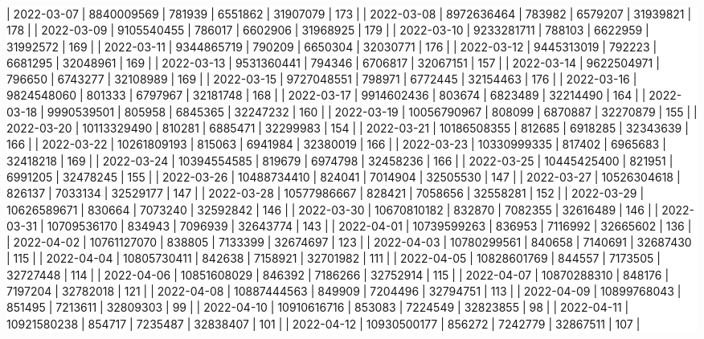 | 2022-03-07 | 8840009569 | 781939 | 6551862 | 31907079 | 173 |
| 2022-03-08 | 8972636464 | 783982 | 6579207 | 31939821 | 178 |
| 2022-03-09 | 9105540455 | 786017 | 6602906 | 31968925 | 179 |
| 2022-03-10 | 9233281711 | 788103 | 6622959 | 31992572 | 169 |
| 2022-03-11 | 9344865719 | 790209 | 6650304 | 32030771 | 176 |
| 2022-03-12 | 9445313019 | 792223 | 6681295 | 32048961 | 169 |
| 2022-03-13 | 9531360441 | 794346 | 6706817 | 32067151 | 157 |
| 2022-03-14 | 9622504971 | 796650 | 6743277 | 32108989 | 169 |
| 2022-03-15 | 9727048551 | 798971 | 6772445 | 32154463 | 176 |
| 2022-03-16 | 9824548060 | 801333 | 6797967 | 32181748 | 168 |
| 2022-03-17 | 9914602436 | 803674 | 6823489 | 32214490 | 164 |
| 2022-03-18 | 9990539501 | 805958 | 6845365 | 32247232 | 160 |
| 2022-03-19 | 10056790967 | 808099 | 6870887 | 32270879 | 155 |
| 2022-03-20 | 10113329490 | 810281 | 6885471 | 32299983 | 154 |
| 2022-03-21 | 10186508355 | 812685 | 6918285 | 32343639 | 166 |
| 2022-03-22 | 10261809193 | 815063 | 6941984 | 32380019 | 166 |
| 2022-03-23 | 10330999335 | 817402 | 6965683 | 32418218 | 169 |
| 2022-03-24 | 10394554585 | 819679 | 6974798 | 32458236 | 166 |
| 2022-03-25 | 10445425400 | 821951 | 6991205 | 32478245 | 155 |
| 2022-03-26 | 10488734410 | 824041 | 7014904 | 32505530 | 147 |
| 2022-03-27 | 10526304618 | 826137 | 7033134 | 32529177 | 147 |
| 2022-03-28 | 10577986667 | 828421 | 7058656 | 32558281 | 152 |
| 2022-03-29 | 10626589671 | 830664 | 7073240 | 32592842 | 146 |
| 2022-03-30 | 10670810182 | 832870 | 7082355 | 32616489 | 146 |
| 2022-03-31 | 10709536170 | 834943 | 7096939 | 32643774 | 143 |
| 2022-04-01 | 10739599263 | 836953 | 7116992 | 32665602 | 136 |
| 2022-04-02 | 10761127070 | 838805 | 7133399 | 32674697 | 123 |
| 2022-04-03 | 10780299561 | 840658 | 7140691 | 32687430 | 115 |
| 2022-04-04 | 10805730411 | 842638 | 7158921 | 32701982 | 111 |
| 2022-04-05 | 10828601769 | 844557 | 7173505 | 32727448 | 114 |
| 2022-04-06 | 10851608029 | 846392 | 7186266 | 32752914 | 115 |
| 2022-04-07 | 10870288310 | 848176 | 7197204 | 32782018 | 121 |
| 2022-04-08 | 10887444563 | 849909 | 7204496 | 32794751 | 113 |
| 2022-04-09 | 10899768043 | 851495 | 7213611 | 32809303 | 99 |
| 2022-04-10 | 10910616716 | 853083 | 7224549 | 32823855 | 98 |
| 2022-04-11 | 10921580238 | 854717 | 7235487 | 32838407 | 101 |
| 2022-04-12 | 10930500177 | 856272 | 7242779 | 32867511 | 107 |